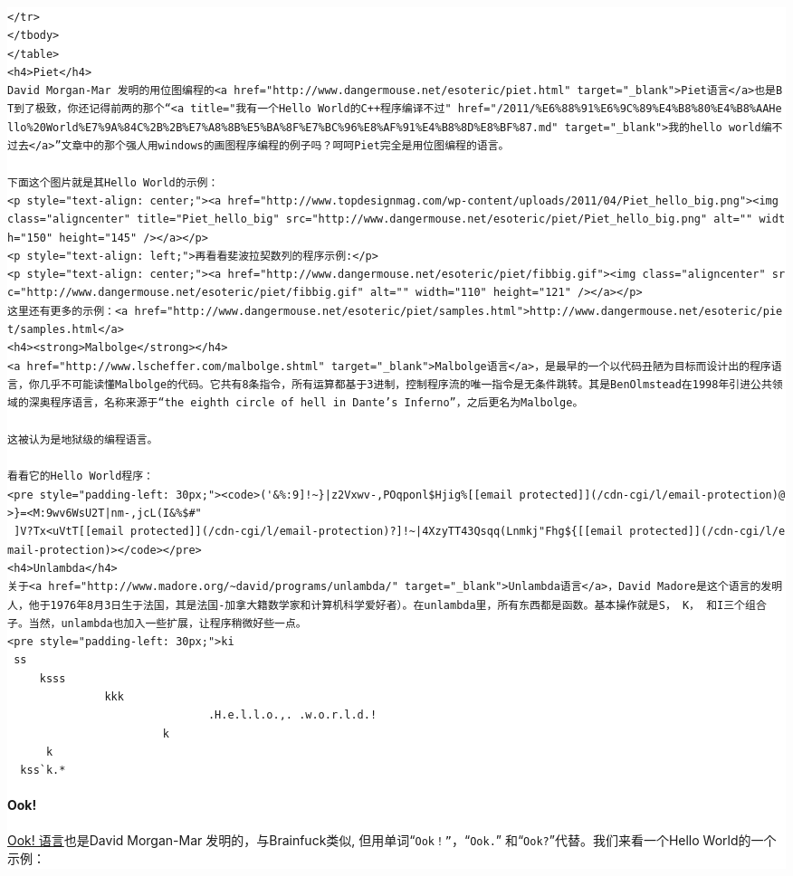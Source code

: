 ```
</tr>
</tbody>
</table>
<h4>Piet</h4>
David Morgan-Mar 发明的用位图编程的<a href="http://www.dangermouse.net/esoteric/piet.html" target="_blank">Piet语言</a>也是BT到了极致，你还记得前两的那个“<a title="我有一个Hello World的C++程序编译不过" href="/2011/%E6%88%91%E6%9C%89%E4%B8%80%E4%B8%AAHello%20World%E7%9A%84C%2B%2B%E7%A8%8B%E5%BA%8F%E7%BC%96%E8%AF%91%E4%B8%8D%E8%BF%87.md" target="_blank">我的hello world编不过去</a>”文章中的那个强人用windows的画图程序编程的例子吗？呵呵Piet完全是用位图编程的语言。

下面这个图片就是其Hello World的示例：
<p style="text-align: center;"><a href="http://www.topdesignmag.com/wp-content/uploads/2011/04/Piet_hello_big.png"><img class="aligncenter" title="Piet_hello_big" src="http://www.dangermouse.net/esoteric/piet/Piet_hello_big.png" alt="" width="150" height="145" /></a></p>
<p style="text-align: left;">再看看斐波拉契数列的程序示例:</p>
<p style="text-align: center;"><a href="http://www.dangermouse.net/esoteric/piet/fibbig.gif"><img class="aligncenter" src="http://www.dangermouse.net/esoteric/piet/fibbig.gif" alt="" width="110" height="121" /></a></p>
这里还有更多的示例：<a href="http://www.dangermouse.net/esoteric/piet/samples.html">http://www.dangermouse.net/esoteric/piet/samples.html</a>
<h4><strong>Malbolge</strong></h4>
<a href="http://www.lscheffer.com/malbolge.shtml" target="_blank">Malbolge语言</a>，是最早的一个以代码丑陋为目标而设计出的程序语言，你几乎不可能读懂Malbolge的代码。它共有8条指令，所有运算都基于3进制，控制程序流的唯一指令是无条件跳转。其是BenOlmstead在1998年引进公共领域的深奥程序语言，名称来源于“the eighth circle of hell in Dante’s Inferno”，之后更名为Malbolge。

这被认为是地狱级的编程语言。

看看它的Hello World程序：
<pre style="padding-left: 30px;"><code>('&%:9]!~}|z2Vxwv-,POqponl$Hjig%[[email protected]](/cdn-cgi/l/email-protection)@>}=<M:9wv6WsU2T|nm-,jcL(I&%$#"
 ]V?Tx<uVtT[[email protected]](/cdn-cgi/l/email-protection)?]!~|4XzyTT43Qsqq(Lnmkj"Fhg${[[email protected]](/cdn-cgi/l/email-protection)></code></pre>
<h4>Unlambda</h4>
关于<a href="http://www.madore.org/~david/programs/unlambda/" target="_blank">Unlambda语言</a>，David Madore是这个语言的发明人，他于1976年8月3日生于法国，其是法国-加拿大籍数学家和计算机科学爱好者）。在unlambda里，所有东西都是函数。基本操作就是S， K， 和I三个组合子。当然，unlambda也加入一些扩展，让程序稍微好些一点。
<pre style="padding-left: 30px;">ki
 ss
     ksss
               kkk
                               .H.e.l.l.o.,. .w.o.r.l.d.!
                        k
      k
  kss`k.*
```

#### Ook!


[Ook! 语言](http://www.dangermouse.net/esoteric/ook.html)也是David Morgan-Mar 发明的，与Brainfuck类似, 但用单词“`Ook！”`，“`Ook.`” 和“`Ook?`”代替。我们来看一个Hello World的一个示例：

